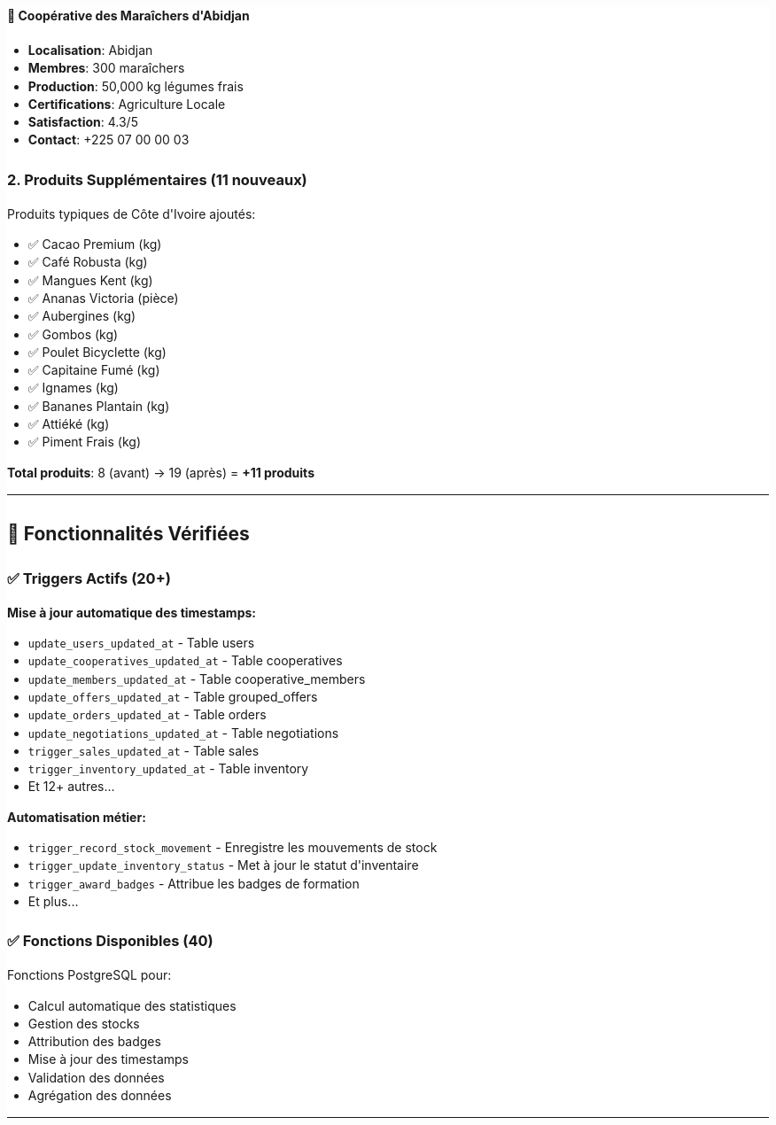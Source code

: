 #### 🥬 Coopérative des Maraîchers d'Abidjan
- **Localisation**: Abidjan
- **Membres**: 300 maraîchers
- **Production**: 50,000 kg légumes frais
- **Certifications**: Agriculture Locale
- **Satisfaction**: 4.3/5
- **Contact**: +225 07 00 00 03

### 2. Produits Supplémentaires (11 nouveaux)

Produits typiques de Côte d'Ivoire ajoutés:
- ✅ Cacao Premium (kg)
- ✅ Café Robusta (kg)
- ✅ Mangues Kent (kg)
- ✅ Ananas Victoria (pièce)
- ✅ Aubergines (kg)
- ✅ Gombos (kg)
- ✅ Poulet Bicyclette (kg)
- ✅ Capitaine Fumé (kg)
- ✅ Ignames (kg)
- ✅ Bananes Plantain (kg)
- ✅ Attiéké (kg)
- ✅ Piment Frais (kg)

**Total produits**: 8 (avant) → 19 (après) = **+11 produits**

---

## 🔧 Fonctionnalités Vérifiées

### ✅ Triggers Actifs (20+)

**Mise à jour automatique des timestamps:**
- `update_users_updated_at` - Table users
- `update_cooperatives_updated_at` - Table cooperatives
- `update_members_updated_at` - Table cooperative_members
- `update_offers_updated_at` - Table grouped_offers
- `update_orders_updated_at` - Table orders
- `update_negotiations_updated_at` - Table negotiations
- `trigger_sales_updated_at` - Table sales
- `trigger_inventory_updated_at` - Table inventory
- Et 12+ autres...

**Automatisation métier:**
- `trigger_record_stock_movement` - Enregistre les mouvements de stock
- `trigger_update_inventory_status` - Met à jour le statut d'inventaire
- `trigger_award_badges` - Attribue les badges de formation
- Et plus...

### ✅ Fonctions Disponibles (40)

Fonctions PostgreSQL pour:
- Calcul automatique des statistiques
- Gestion des stocks
- Attribution des badges
- Mise à jour des timestamps
- Validation des données
- Agrégation des données

---